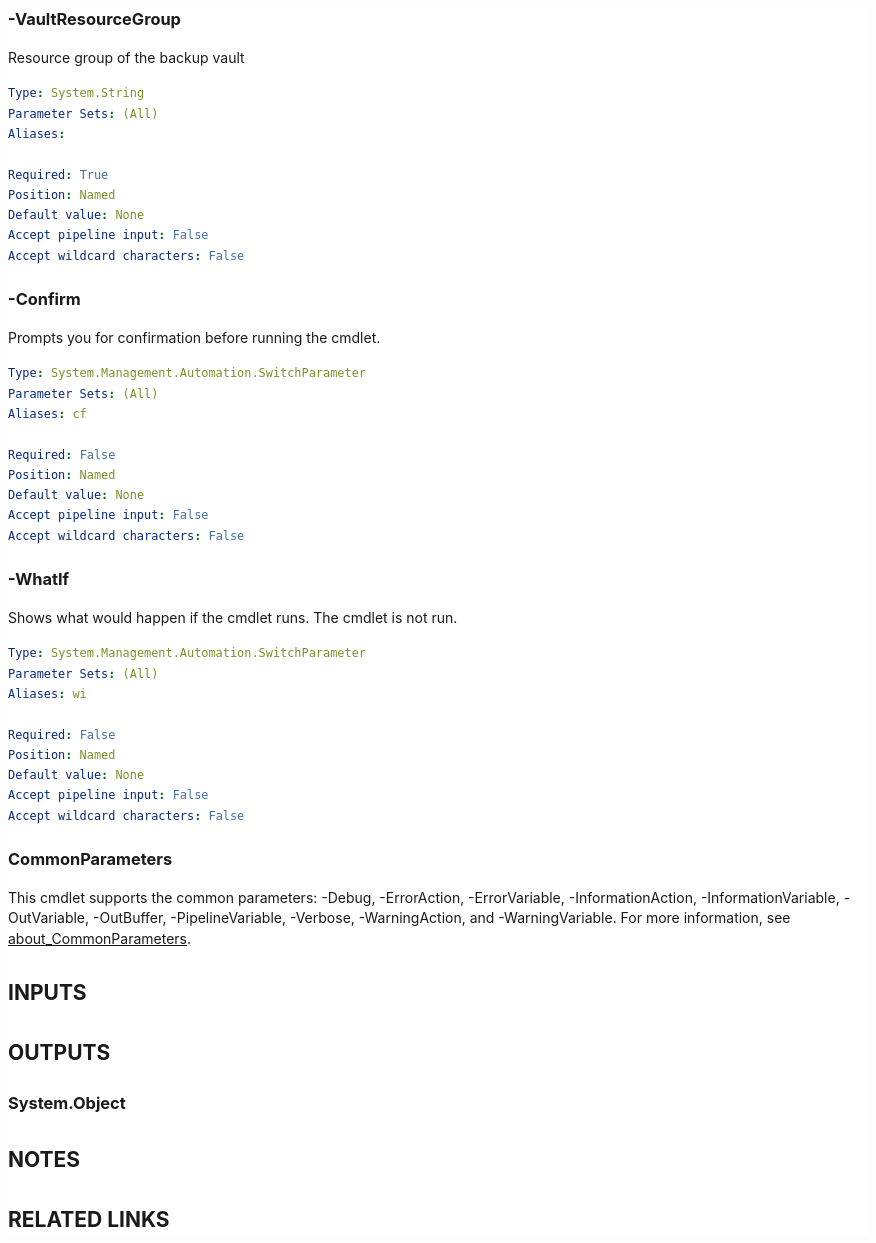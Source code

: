 ### -VaultResourceGroup
Resource group of the backup vault

```yaml
Type: System.String
Parameter Sets: (All)
Aliases:

Required: True
Position: Named
Default value: None
Accept pipeline input: False
Accept wildcard characters: False
```

### -Confirm
Prompts you for confirmation before running the cmdlet.

```yaml
Type: System.Management.Automation.SwitchParameter
Parameter Sets: (All)
Aliases: cf

Required: False
Position: Named
Default value: None
Accept pipeline input: False
Accept wildcard characters: False
```

### -WhatIf
Shows what would happen if the cmdlet runs.
The cmdlet is not run.

```yaml
Type: System.Management.Automation.SwitchParameter
Parameter Sets: (All)
Aliases: wi

Required: False
Position: Named
Default value: None
Accept pipeline input: False
Accept wildcard characters: False
```

### CommonParameters
This cmdlet supports the common parameters: -Debug, -ErrorAction, -ErrorVariable, -InformationAction, -InformationVariable, -OutVariable, -OutBuffer, -PipelineVariable, -Verbose, -WarningAction, and -WarningVariable. For more information, see [about_CommonParameters](http://go.microsoft.com/fwlink/?LinkID=113216).

## INPUTS

## OUTPUTS

### System.Object

## NOTES

## RELATED LINKS

